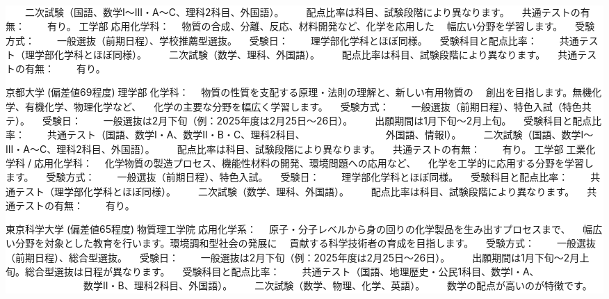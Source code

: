 　　二次試験（国語、数学I～III・A～C、理科2科目、外国語）。
　　配点比率は科目、試験段階により異なります。
　共通テストの有無：
　　有り。
工学部 応用化学科：
　物質の合成、分離、反応、材料開発など、化学を応用した
　幅広い分野を学習します。
　受験方式：
　　一般選抜（前期日程）、学校推薦型選抜。
　受験日：
　　理学部化学科とほぼ同様。
　受験科目と配点比率：
　　共通テスト（理学部化学科とほぼ同様）。
　　二次試験（数学、理科、外国語）。
　　配点比率は科目、試験段階により異なります。
　共通テストの有無：
　　有り。

京都大学 (偏差値69程度)
理学部 化学科：
　物質の性質を支配する原理・法則の理解と、新しい有用物質の
　創出を目指します。無機化学、有機化学、物理化学など、
　化学の主要な分野を幅広く学習します。
　受験方式：
　　一般選抜（前期日程）、特色入試（特色共テ）。
　受験日：
　　一般選抜は2月下旬（例：2025年度は2月25日～26日）。
　　出願期間は1月下旬～2月上旬。
　受験科目と配点比率：
　　共通テスト（国語、数学I・A、数学II・B・C、理科2科目、
　　　　　　　　外国語、情報I）。
　　二次試験（国語、数学I～III・A～C、理科2科目、外国語）。
　　配点比率は科目、試験段階により異なります。
　共通テストの有無：
　　有り。
工学部 工業化学科 / 応用化学科：
　化学物質の製造プロセス、機能性材料の開発、環境問題への応用など、
　化学を工学的に応用する分野を学習します。
　受験方式：
　　一般選抜（前期日程）、特色入試。
　受験日：
　　理学部化学科とほぼ同様。
　受験科目と配点比率：
　　共通テスト（理学部化学科とほぼ同様）。
　　二次試験（数学、理科、外国語）。
　　配点比率は科目、試験段階により異なります。
　共通テストの有無：
　　有り。

東京科学大学 (偏差値65程度)
物質理工学院 応用化学系：
　原子・分子レベルから身の回りの化学製品を生み出すプロセスまで、
　幅広い分野を対象とした教育を行います。環境調和型社会の発展に
　貢献する科学技術者の育成を目指します。
　受験方式：
　　一般選抜（前期日程）、総合型選抜。
　受験日：
　　一般選抜は2月下旬（例：2025年度は2月25日～26日）。
　　出願期間は1月下旬～2月上旬。総合型選抜は日程が異なります。
　受験科目と配点比率：
　　共通テスト（国語、地理歴史・公民1科目、数学I・A、
　　　　　　　　数学II・B、理科2科目、外国語）。
　　二次試験（数学、物理、化学、英語）。
　　数学の配点が高いのが特徴です。